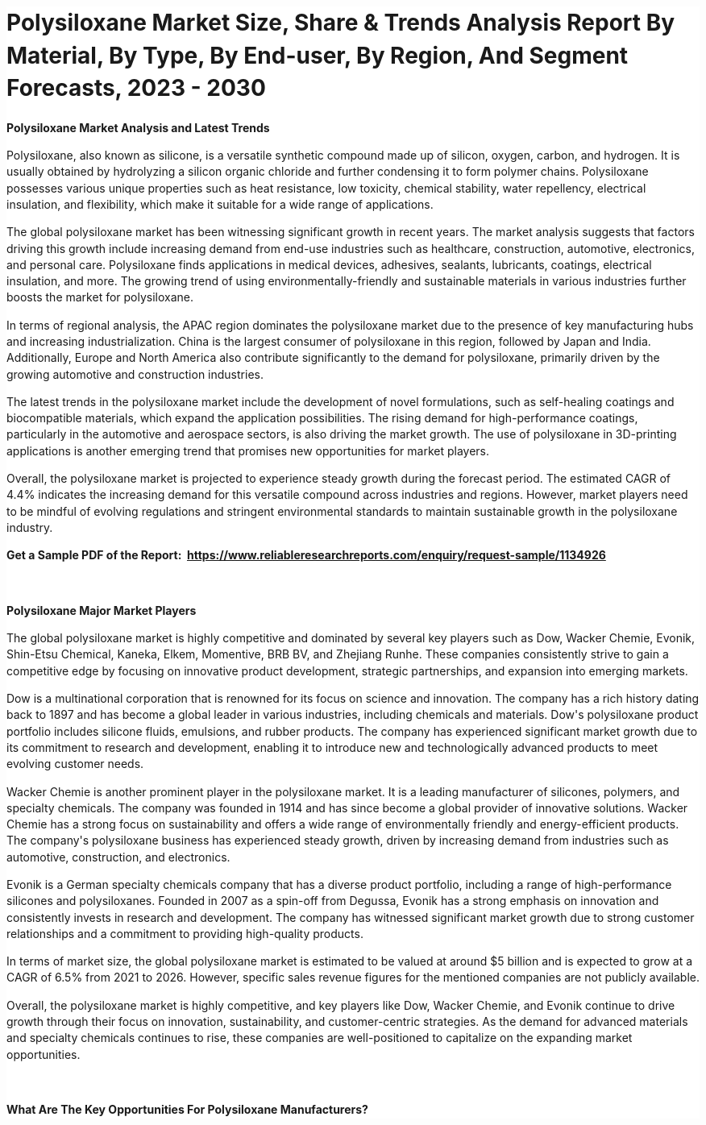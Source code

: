 <p><h1>Polysiloxane Market Size, Share & Trends Analysis Report By Material, By Type, By End-user, By Region, And Segment Forecasts, 2023 - 2030</h1></p><p><strong>Polysiloxane Market Analysis and Latest Trends</strong></p>
<p><p>Polysiloxane, also known as silicone, is a versatile synthetic compound made up of silicon, oxygen, carbon, and hydrogen. It is usually obtained by hydrolyzing a silicon organic chloride and further condensing it to form polymer chains. Polysiloxane possesses various unique properties such as heat resistance, low toxicity, chemical stability, water repellency, electrical insulation, and flexibility, which make it suitable for a wide range of applications.</p><p>The global polysiloxane market has been witnessing significant growth in recent years. The market analysis suggests that factors driving this growth include increasing demand from end-use industries such as healthcare, construction, automotive, electronics, and personal care. Polysiloxane finds applications in medical devices, adhesives, sealants, lubricants, coatings, electrical insulation, and more. The growing trend of using environmentally-friendly and sustainable materials in various industries further boosts the market for polysiloxane.</p><p>In terms of regional analysis, the APAC region dominates the polysiloxane market due to the presence of key manufacturing hubs and increasing industrialization. China is the largest consumer of polysiloxane in this region, followed by Japan and India. Additionally, Europe and North America also contribute significantly to the demand for polysiloxane, primarily driven by the growing automotive and construction industries.</p><p>The latest trends in the polysiloxane market include the development of novel formulations, such as self-healing coatings and biocompatible materials, which expand the application possibilities. The rising demand for high-performance coatings, particularly in the automotive and aerospace sectors, is also driving the market growth. The use of polysiloxane in 3D-printing applications is another emerging trend that promises new opportunities for market players.</p><p>Overall, the polysiloxane market is projected to experience steady growth during the forecast period. The estimated CAGR of 4.4% indicates the increasing demand for this versatile compound across industries and regions. However, market players need to be mindful of evolving regulations and stringent environmental standards to maintain sustainable growth in the polysiloxane industry.</p></p>
<p><strong>Get a Sample PDF of the Report:&nbsp; <a href="https://www.reliableresearchreports.com/enquiry/request-sample/1134926">https://www.reliableresearchreports.com/enquiry/request-sample/1134926</a></strong></p>
<p>&nbsp;</p>
<p><strong>Polysiloxane Major Market Players</strong></p>
<p><p>The global polysiloxane market is highly competitive and dominated by several key players such as Dow, Wacker Chemie, Evonik, Shin-Etsu Chemical, Kaneka, Elkem, Momentive, BRB BV, and Zhejiang Runhe. These companies consistently strive to gain a competitive edge by focusing on innovative product development, strategic partnerships, and expansion into emerging markets.</p><p>Dow is a multinational corporation that is renowned for its focus on science and innovation. The company has a rich history dating back to 1897 and has become a global leader in various industries, including chemicals and materials. Dow's polysiloxane product portfolio includes silicone fluids, emulsions, and rubber products. The company has experienced significant market growth due to its commitment to research and development, enabling it to introduce new and technologically advanced products to meet evolving customer needs.</p><p>Wacker Chemie is another prominent player in the polysiloxane market. It is a leading manufacturer of silicones, polymers, and specialty chemicals. The company was founded in 1914 and has since become a global provider of innovative solutions. Wacker Chemie has a strong focus on sustainability and offers a wide range of environmentally friendly and energy-efficient products. The company's polysiloxane business has experienced steady growth, driven by increasing demand from industries such as automotive, construction, and electronics.</p><p>Evonik is a German specialty chemicals company that has a diverse product portfolio, including a range of high-performance silicones and polysiloxanes. Founded in 2007 as a spin-off from Degussa, Evonik has a strong emphasis on innovation and consistently invests in research and development. The company has witnessed significant market growth due to strong customer relationships and a commitment to providing high-quality products.</p><p>In terms of market size, the global polysiloxane market is estimated to be valued at around $5 billion and is expected to grow at a CAGR of 6.5% from 2021 to 2026. However, specific sales revenue figures for the mentioned companies are not publicly available.</p><p>Overall, the polysiloxane market is highly competitive, and key players like Dow, Wacker Chemie, and Evonik continue to drive growth through their focus on innovation, sustainability, and customer-centric strategies. As the demand for advanced materials and specialty chemicals continues to rise, these companies are well-positioned to capitalize on the expanding market opportunities.</p></p>
<p>&nbsp;</p>
<p><strong>What Are The Key Opportunities For Polysiloxane Manufacturers?</strong></p>